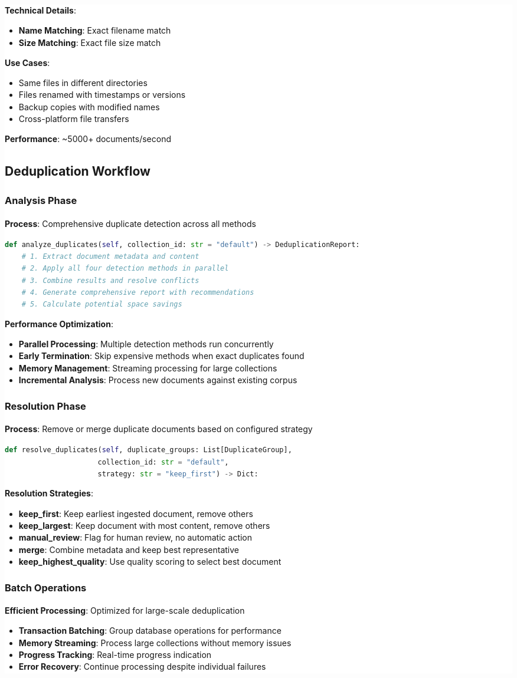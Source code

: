 **Technical Details**:
- **Name Matching**: Exact filename match
- **Size Matching**: Exact file size match

**Use Cases**:
- Same files in different directories
- Files renamed with timestamps or versions
- Backup copies with modified names
- Cross-platform file transfers

**Performance**: ~5000+ documents/second

## Deduplication Workflow

### Analysis Phase
**Process**: Comprehensive duplicate detection across all methods
```python
def analyze_duplicates(self, collection_id: str = "default") -> DeduplicationReport:
    # 1. Extract document metadata and content
    # 2. Apply all four detection methods in parallel
    # 3. Combine results and resolve conflicts  
    # 4. Generate comprehensive report with recommendations
    # 5. Calculate potential space savings
```

**Performance Optimization**:
- **Parallel Processing**: Multiple detection methods run concurrently
- **Early Termination**: Skip expensive methods when exact duplicates found
- **Memory Management**: Streaming processing for large collections
- **Incremental Analysis**: Process new documents against existing corpus

### Resolution Phase
**Process**: Remove or merge duplicate documents based on configured strategy
```python
def resolve_duplicates(self, duplicate_groups: List[DuplicateGroup], 
                      collection_id: str = "default", 
                      strategy: str = "keep_first") -> Dict:
```

**Resolution Strategies**:
- **keep_first**: Keep earliest ingested document, remove others
- **keep_largest**: Keep document with most content, remove others
- **manual_review**: Flag for human review, no automatic action
- **merge**: Combine metadata and keep best representative
- **keep_highest_quality**: Use quality scoring to select best document

### Batch Operations
**Efficient Processing**: Optimized for large-scale deduplication
- **Transaction Batching**: Group database operations for performance
- **Memory Streaming**: Process large collections without memory issues
- **Progress Tracking**: Real-time progress indication
- **Error Recovery**: Continue processing despite individual failures
